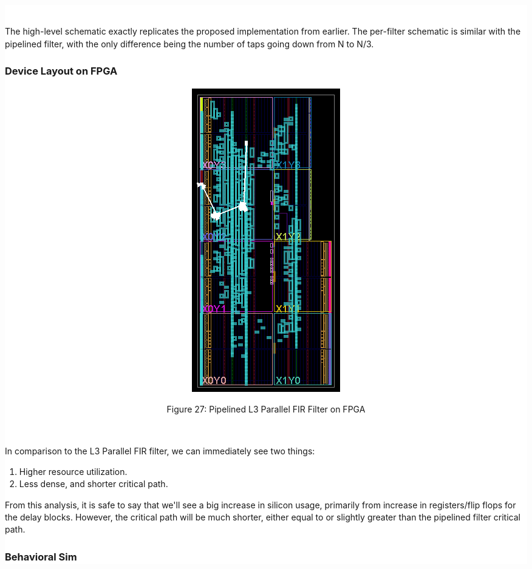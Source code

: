 <br>

The high-level schematic exactly replicates the proposed implementation from earlier. The per-filter schematic is similar with the pipelined filter, with the only difference being the number of taps going down from N to N/3.

### Device Layout on FPGA

<div align="center">
  <img src="TEST_RESULTS/FIR_Pipelined_L3/device.png" alt="" height="500">
  <br>
  <p>Figure 27: Pipelined L3 Parallel FIR Filter on FPGA</p>
</div>

<br>

In comparison to the L3 Parallel FIR filter, we can immediately see two things:

1. Higher resource utilization.
2. Less dense, and shorter critical path.

From this analysis, it is safe to say that we'll see a big increase in silicon usage, primarily from increase in registers/flip flops for the delay blocks. However, the critical path will be much shorter, either equal to or slightly greater than the pipelined filter critical path.

### Behavioral Sim

<div align="center">